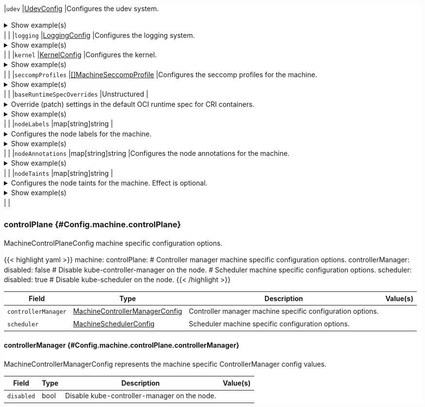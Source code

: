 |`udev` |<a href="#Config.machine.udev">UdevConfig</a> |Configures the udev system. <details><summary>Show example(s)</summary></details> | |
|`logging` |<a href="#Config.machine.logging">LoggingConfig</a> |Configures the logging system. <details><summary>Show example(s)</summary></details> | |
|`kernel` |<a href="#Config.machine.kernel">KernelConfig</a> |Configures the kernel. <details><summary>Show example(s)</summary></details> | |
|`seccompProfiles` |<a href="#Config.machine.seccompProfiles.">[]MachineSeccompProfile</a> |Configures the seccomp profiles for the machine. <details><summary>Show example(s)</summary></details> | |
|`baseRuntimeSpecOverrides` |Unstructured |<details><summary>Override (patch) settings in the default OCI runtime spec for CRI containers.</summary></details> <details><summary>Show example(s)</summary></details> | |
|`nodeLabels` |map[string]string |<details><summary>Configures the node labels for the machine.</summary></details> <details><summary>Show example(s)</summary></details> | |
|`nodeAnnotations` |map[string]string |Configures the node annotations for the machine. <details><summary>Show example(s)</summary></details> | |
|`nodeTaints` |map[string]string |<details><summary>Configures the node taints for the machine. Effect is optional.</summary></details> <details><summary>Show example(s)</summary></details> | |




### controlPlane {#Config.machine.controlPlane}

MachineControlPlaneConfig machine specific configuration options.



{{< highlight yaml >}}
machine:
    controlPlane:
        # Controller manager machine specific configuration options.
        controllerManager:
            disabled: false # Disable kube-controller-manager on the node.
        # Scheduler machine specific configuration options.
        scheduler:
            disabled: true # Disable kube-scheduler on the node.
{{< /highlight >}}


| Field | Type | Description | Value(s) |
|-------|------|-------------|----------|
|`controllerManager` |<a href="#Config.machine.controlPlane.controllerManager">MachineControllerManagerConfig</a> |Controller manager machine specific configuration options.  | |
|`scheduler` |<a href="#Config.machine.controlPlane.scheduler">MachineSchedulerConfig</a> |Scheduler machine specific configuration options.  | |




#### controllerManager {#Config.machine.controlPlane.controllerManager}

MachineControllerManagerConfig represents the machine specific ControllerManager config values.




| Field | Type | Description | Value(s) |
|-------|------|-------------|----------|
|`disabled` |bool |Disable kube-controller-manager on the node.  | |
